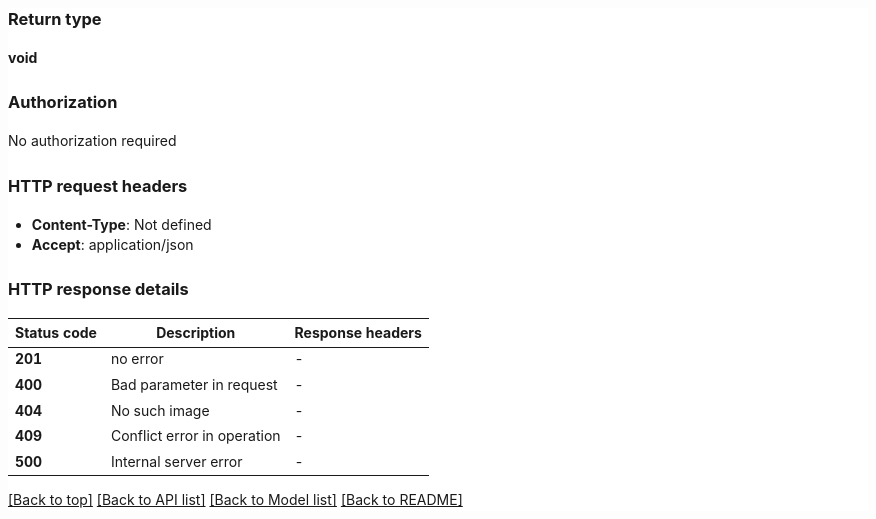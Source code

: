 
### Return type

**void**

### Authorization

No authorization required

### HTTP request headers

 - **Content-Type**: Not defined
 - **Accept**: application/json


### HTTP response details
| Status code | Description | Response headers |
|-------------|-------------|------------------|
**201** | no error |  -  |
**400** | Bad parameter in request |  -  |
**404** | No such image |  -  |
**409** | Conflict error in operation |  -  |
**500** | Internal server error |  -  |

[[Back to top]](#) [[Back to API list]](README.md#documentation-for-api-endpoints) [[Back to Model list]](README.md#documentation-for-models) [[Back to README]](README.md)


